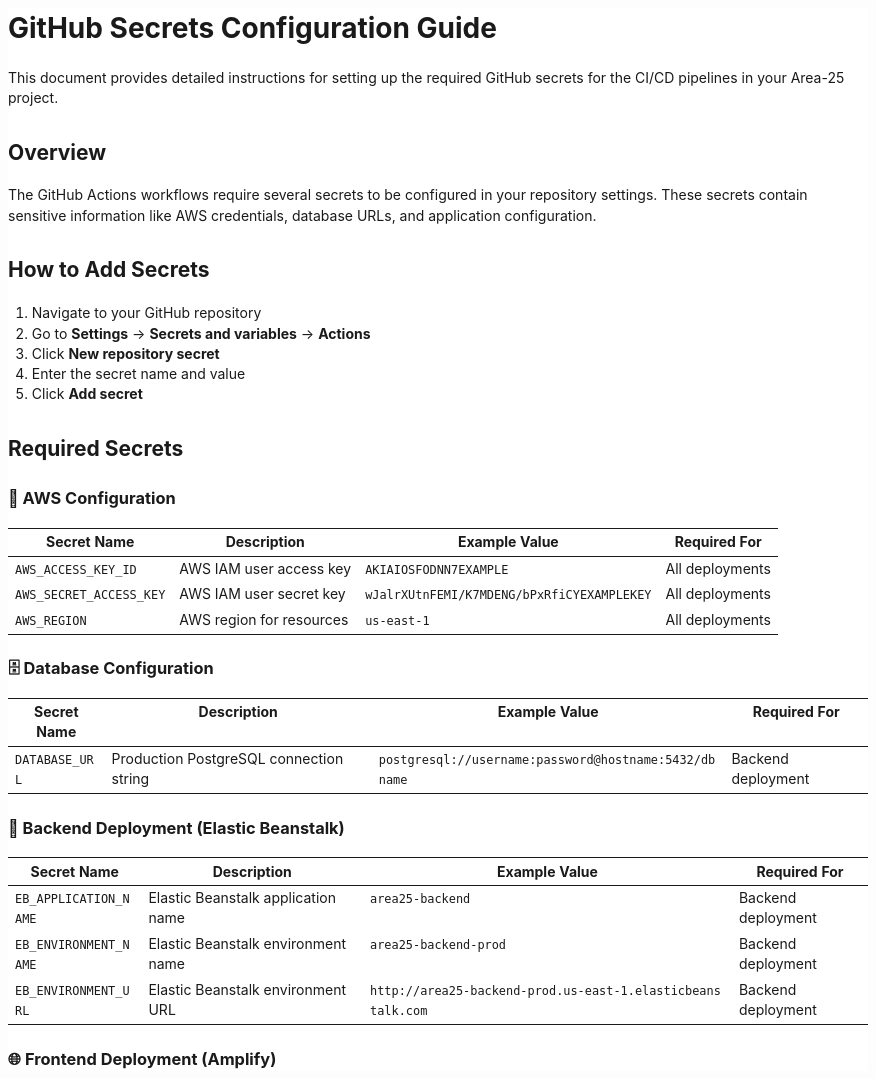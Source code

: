 # GitHub Secrets Configuration Guide

This document provides detailed instructions for setting up the required GitHub secrets for the CI/CD pipelines in your Area-25 project.

## Overview

The GitHub Actions workflows require several secrets to be configured in your repository settings. These secrets contain sensitive information like AWS credentials, database URLs, and application configuration.

## How to Add Secrets

1. Navigate to your GitHub repository
2. Go to **Settings** → **Secrets and variables** → **Actions**
3. Click **New repository secret**
4. Enter the secret name and value
5. Click **Add secret**

## Required Secrets

### 🔐 AWS Configuration

| Secret Name | Description | Example Value | Required For |
|-------------|-------------|---------------|--------------|
| `AWS_ACCESS_KEY_ID` | AWS IAM user access key | `AKIAIOSFODNN7EXAMPLE` | All deployments |
| `AWS_SECRET_ACCESS_KEY` | AWS IAM user secret key | `wJalrXUtnFEMI/K7MDENG/bPxRfiCYEXAMPLEKEY` | All deployments |
| `AWS_REGION` | AWS region for resources | `us-east-1` | All deployments |

### 🗄️ Database Configuration

| Secret Name | Description | Example Value | Required For |
|-------------|-------------|---------------|--------------|
| `DATABASE_URL` | Production PostgreSQL connection string | `postgresql://username:password@hostname:5432/dbname` | Backend deployment |

### 🚀 Backend Deployment (Elastic Beanstalk)

| Secret Name | Description | Example Value | Required For |
|-------------|-------------|---------------|--------------|
| `EB_APPLICATION_NAME` | Elastic Beanstalk application name | `area25-backend` | Backend deployment |
| `EB_ENVIRONMENT_NAME` | Elastic Beanstalk environment name | `area25-backend-prod` | Backend deployment |
| `EB_ENVIRONMENT_URL` | Elastic Beanstalk environment URL | `http://area25-backend-prod.us-east-1.elasticbeanstalk.com` | Backend deployment |

### 🌐 Frontend Deployment (Amplify)
